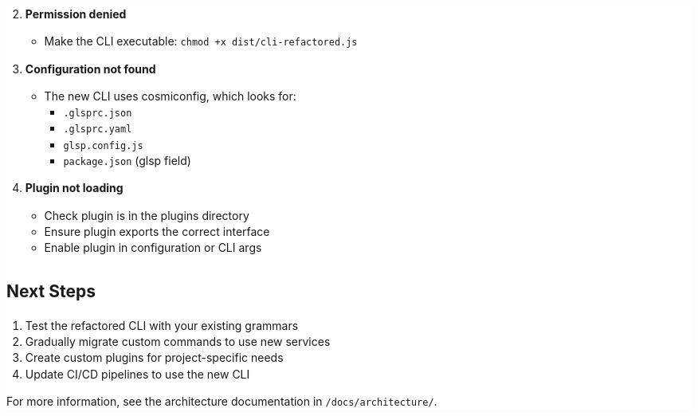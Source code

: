 2. **Permission denied**
   - Make the CLI executable: `chmod +x dist/cli-refactored.js`

3. **Configuration not found**
   - The new CLI uses cosmiconfig, which looks for:
     - `.glsprc.json`
     - `.glsprc.yaml`
     - `glsp.config.js`
     - `package.json` (glsp field)

4. **Plugin not loading**
   - Check plugin is in the plugins directory
   - Ensure plugin exports the correct interface
   - Enable plugin in configuration or CLI args

## Next Steps

1. Test the refactored CLI with your existing grammars
2. Gradually migrate custom commands to use new services
3. Create custom plugins for project-specific needs
4. Update CI/CD pipelines to use the new CLI

For more information, see the architecture documentation in `/docs/architecture/`.